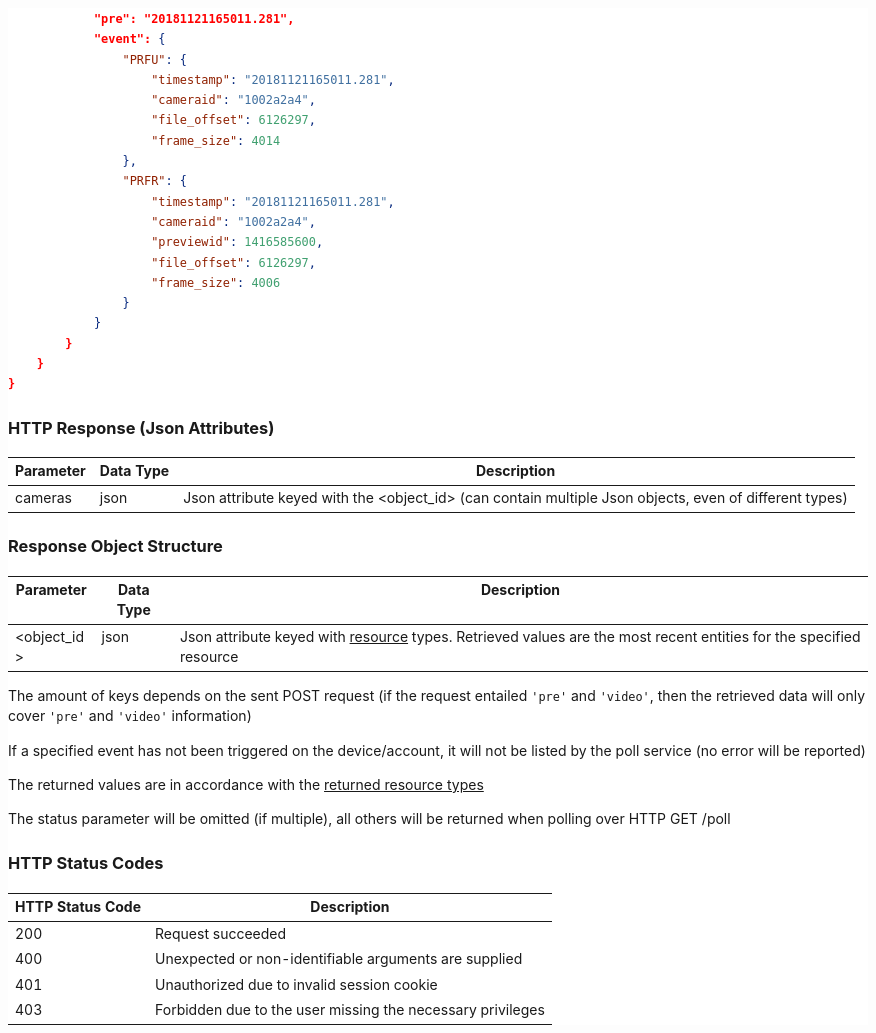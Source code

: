 ```json
            "pre": "20181121165011.281",
            "event": {
                "PRFU": {
                    "timestamp": "20181121165011.281",
                    "cameraid": "1002a2a4",
                    "file_offset": 6126297,
                    "frame_size": 4014
                },
                "PRFR": {
                    "timestamp": "20181121165011.281",
                    "cameraid": "1002a2a4",
                    "previewid": 1416585600,
                    "file_offset": 6126297,
                    "frame_size": 4006
                }
            }
        }
    }
}
```

### HTTP Response (Json Attributes)

Parameter | Data Type | Description
--------- | --------- | -----------
cameras   | json      | Json attribute keyed with the \<object_id\> (can contain multiple Json objects, even of different types)

### Response Object Structure

Parameter     | Data Type | Description
---------     | --------- | -----------
\<object_id\> | json      | Json attribute keyed with [resource](#poll) types. Retrieved values are the most recent entities for the specified resource

The amount of keys depends on the sent POST request (if the request entailed `'pre'` and `'video'`, then the retrieved data will only cover `'pre'` and `'video'` information)

If a specified event has not been triggered on the device/account, it will not be listed by the poll service (no error will be reported)

The returned values are in accordance with the [returned resource types](#resource-types)

<aside class="warning">The status parameter will be omitted (if multiple), all others will be returned when polling over HTTP GET /poll</aside>

### HTTP Status Codes

HTTP Status Code | Description
---------------- | -----------
200 | Request succeeded
400	| Unexpected or non-identifiable arguments are supplied
401	| Unauthorized due to invalid session cookie
403	| Forbidden due to the user missing the necessary privileges
